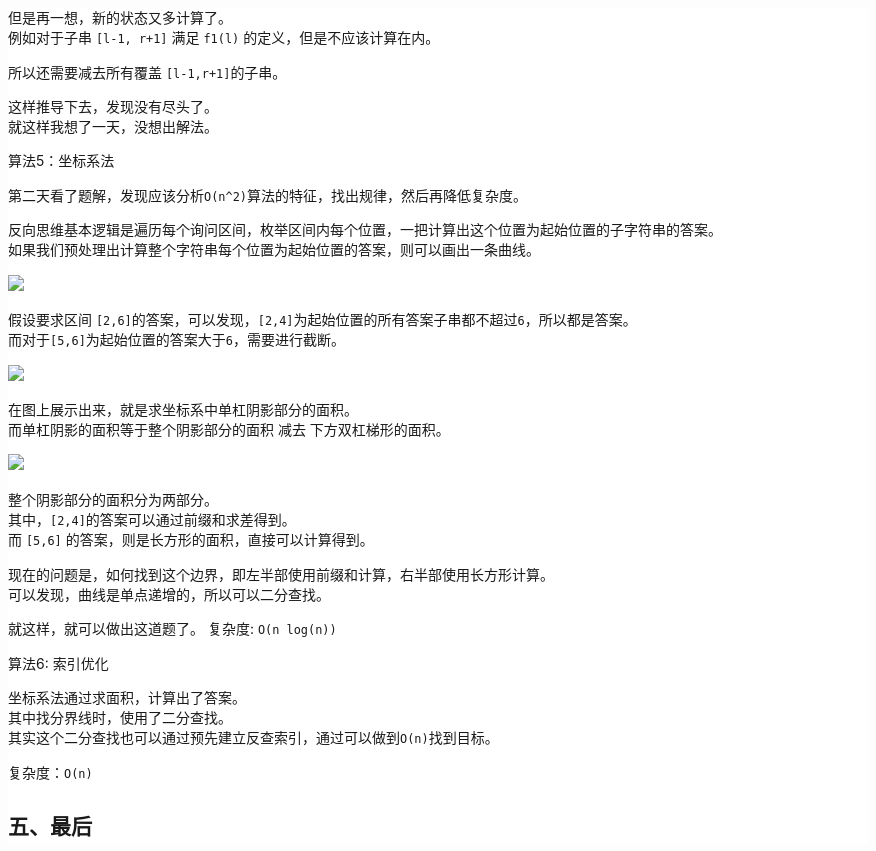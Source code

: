 
但是再一想，新的状态又多计算了。  
例如对于子串 `[l-1, r+1]` 满足 `f1(l)` 的定义，但是不应该计算在内。  


所以还需要减去所有覆盖 `[l-1,r+1]`的子串。  


这样推导下去，发现没有尽头了。  
就这样我想了一天，没想出解法。  


算法5：坐标系法  


第二天看了题解，发现应该分析`O(n^2)`算法的特征，找出规律，然后再降低复杂度。  


反向思维基本逻辑是遍历每个询问区间，枚举区间内每个位置，一把计算出这个位置为起始位置的子字符串的答案。  
如果我们预处理出计算整个字符串每个位置为起始位置的答案，则可以画出一条曲线。  


![](https://res2024.tiankonguse.com/images/2024/08/18/001.png)


假设要求区间 `[2,6]`的答案，可以发现，`[2,4]`为起始位置的所有答案子串都不超过`6`，所以都是答案。  
而对于`[5,6]`为起始位置的答案大于`6`，需要进行截断。  


![](https://res2024.tiankonguse.com/images/2024/08/18/002.png)


在图上展示出来，就是求坐标系中单杠阴影部分的面积。  
而单杠阴影的面积等于整个阴影部分的面积 减去 下方双杠梯形的面积。  


![](https://res2024.tiankonguse.com/images/2024/08/18/002.png)  


整个阴影部分的面积分为两部分。  
其中，`[2,4]`的答案可以通过前缀和求差得到。  
而 `[5,6]` 的答案，则是长方形的面积，直接可以计算得到。  


现在的问题是，如何找到这个边界，即左半部使用前缀和计算，右半部使用长方形计算。  
可以发现，曲线是单点递增的，所以可以二分查找。  


就这样，就可以做出这道题了。 
复杂度: `O(n log(n))`  


算法6: 索引优化  


坐标系法通过求面积，计算出了答案。  
其中找分界线时，使用了二分查找。  
其实这个二分查找也可以通过预先建立反查索引，通过可以做到`O(n)`找到目标。  


复杂度：`O(n)`  



## 五、最后  
